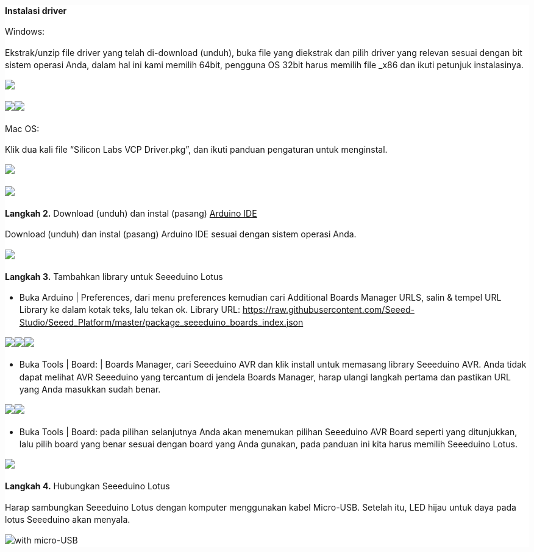 **Instalasi driver**

Windows:

Ekstrak/unzip file driver yang telah di-download (unduh), buka file yang diekstrak dan pilih driver yang relevan sesuai dengan bit sistem operasi Anda, dalam hal ini kami memilih 64bit, pengguna OS 32bit harus memilih file _x86 dan ikuti petunjuk instalasinya.

![](https://raw.githubusercontent.com/SeeedDocument/Grove_Beginner_Kit_for_Arduino/master/img/win1.png)

![](https://raw.githubusercontent.com/SeeedDocument/Grove_Beginner_Kit_for_Arduino/master/img/win2.png)![](https://raw.githubusercontent.com/SeeedDocument/Grove_Beginner_Kit_for_Arduino/master/img/win3.png)

Mac OS:

Klik dua kali file “Silicon Labs VCP Driver.pkg”, dan ikuti panduan pengaturan untuk menginstal.

![](https://raw.githubusercontent.com/SeeedDocument/Grove_Beginner_Kit_for_Arduino/master/img/mac1.png)

![](https://raw.githubusercontent.com/SeeedDocument/Grove_Beginner_Kit_for_Arduino/master/img/mac2.png)

**Langkah 2.** Download (unduh) dan instal (pasang) [Arduino IDE](https://www.arduino.cc/en/Main/Software)

Download (unduh) dan instal (pasang) Arduino IDE sesuai dengan sistem operasi Anda.

![](https://raw.githubusercontent.com/SeeedDocument/Grove_Beginner_Kit_for_Arduino/master/img/ard.png)

<b id="step3">Langkah 3.</b> Tambahkan library untuk Seeeduino Lotus

- Buka Arduino | Preferences, dari menu preferences kemudian cari Additional Boards Manager URLS, salin & tempel URL Library ke dalam kotak teks, lalu tekan ok.
Library URL:	https://raw.githubusercontent.com/Seeed-Studio/Seeed_Platform/master/package_seeeduino_boards_index.json

![](https://raw.githubusercontent.com/SeeedDocument/Grove_Beginner_Kit_for_Arduino/master/img/ard1.png)![](https://raw.githubusercontent.com/SeeedDocument/Grove_Beginner_Kit_for_Arduino/master/img/ard2.png)![](https://raw.githubusercontent.com/SeeedDocument/Grove_Beginner_Kit_for_Arduino/master/img/ard3.png)

- Buka Tools | Board: | Boards Manager, cari Seeeduino AVR dan klik install untuk memasang library Seeeduino AVR. Anda tidak dapat melihat AVR Seeeduino yang tercantum di jendela Boards Manager, harap ulangi langkah pertama dan pastikan URL yang Anda masukkan sudah benar.

![](https://raw.githubusercontent.com/SeeedDocument/Grove_Beginner_Kit_for_Arduino/master/img/ard4.png)![](https://raw.githubusercontent.com/SeeedDocument/Grove_Beginner_Kit_for_Arduino/master/img/ard5.png)

- Buka Tools | Board: pada pilihan selanjutnya Anda akan menemukan pilihan Seeeduino AVR Board seperti yang ditunjukkan, lalu pilih board yang benar sesuai dengan board yang Anda gunakan, pada panduan ini kita harus memilih Seeeduino Lotus.

![](https://raw.githubusercontent.com/SeeedDocument/Grove_Beginner_Kit_for_Arduino/master/img/ard6.png)
	
**Langkah 4.** Hubungkan Seeeduino Lotus

Harap sambungkan Seeeduino Lotus dengan komputer menggunakan kabel Micro-USB. Setelah itu, LED hijau untuk daya pada lotus Seeeduino akan menyala.


![with micro-USB](https://raw.githubusercontent.com/SeeedDocument/Grove_Beginner_Kit_for_Arduino/master/img/usb.jpg)
